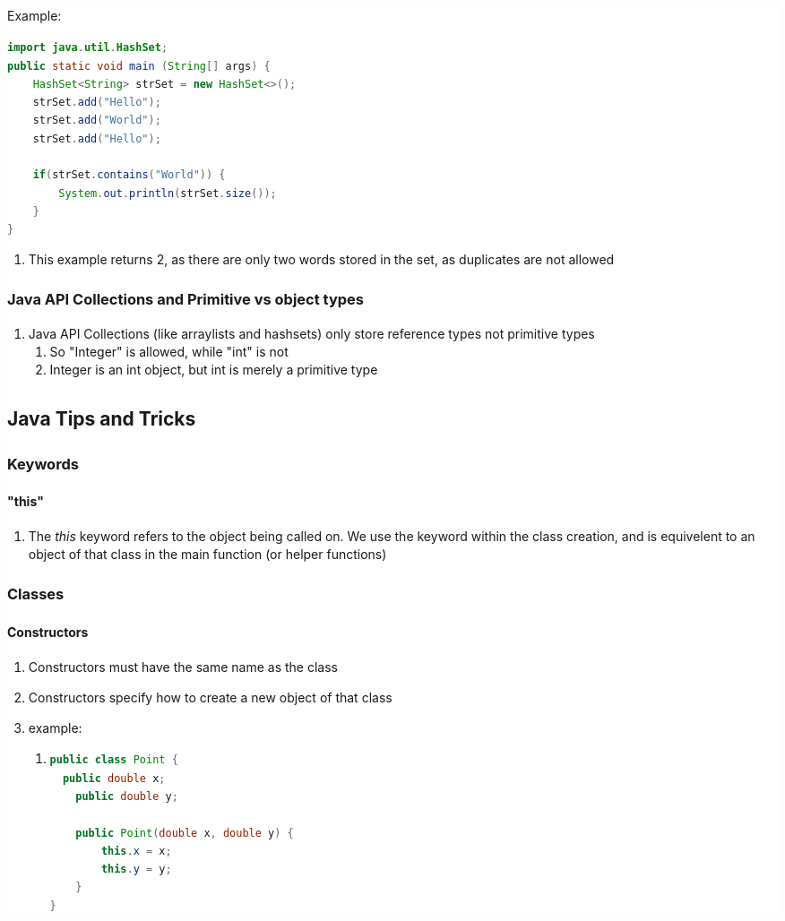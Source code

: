 
Example:

```java
import java.util.HashSet;
public static void main (String[] args) {
	HashSet<String> strSet = new HashSet<>();
    strSet.add("Hello");
    strSet.add("World");
    strSet.add("Hello");
    
    if(strSet.contains("World")) {
        System.out.println(strSet.size());
    }
}
```

1. This example returns 2, as there are only two words stored  in the set, as duplicates are not allowed

### Java API Collections and Primitive vs object types

1. Java API Collections (like arraylists and hashsets) only store reference types not primitive types
   1. So "Integer" is allowed, while "int" is not
   2. Integer is an int object, but int is merely a primitive type

## Java Tips and Tricks

### Keywords

#### "this"

1. The *this* keyword refers to the object being called on. We use the keyword within the class creation, and is equivelent to an object of that class in the main function (or helper functions)

### Classes

#### Constructors

1. Constructors must have the same name as the class

2. Constructors specify how to create a new object of that class

3. example:

   1. ```java
      public class Point {
      	public double x;
          public double y;
         	
          public Point(double x, double y) {
              this.x = x;
              this.y = y;
          }
      }
      ```
